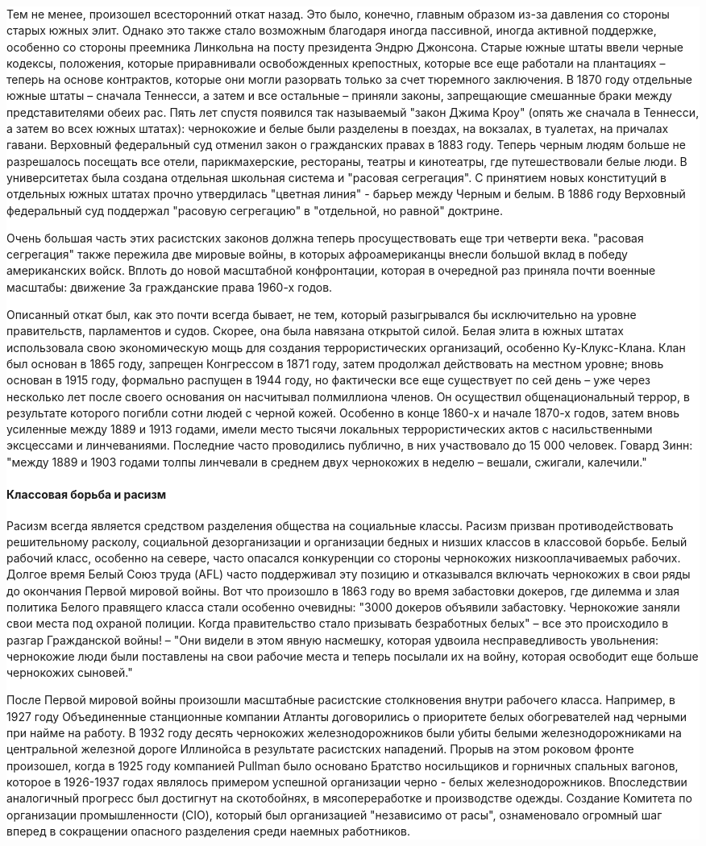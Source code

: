 Тем не менее, произошел всесторонний откат назад. Это было, конечно, главным образом из-за давления со стороны старых южных элит. Однако это также стало возможным благодаря иногда пассивной, иногда активной поддержке, особенно со стороны преемника Линкольна на посту президента Эндрю Джонсона. Старые южные штаты ввели черные кодексы, положения, которые приравнивали освобожденных крепостных, которые все еще работали на плантациях – теперь на основе контрактов, которые они могли разорвать только за счет тюремного заключения. В 1870 году отдельные южные штаты – сначала Теннесси, а затем и все остальные – приняли законы, запрещающие смешанные браки между представителями обеих рас. Пять лет спустя появился так называемый "закон Джима Кроу" (опять же сначала в Теннесси, а затем во всех южных штатах): чернокожие и белые были разделены в поездах, на вокзалах, в туалетах, на причалах гавани. Верховный федеральный суд отменил закон о гражданских правах в 1883 году. Теперь черным людям больше не разрешалось посещать все отели, парикмахерские, рестораны, театры и кинотеатры, где путешествовали белые люди. В университетах была создана отдельная школьная система и "расовая сегрегация". С принятием новых конституций в отдельных южных штатах прочно утвердилась "цветная линия" - барьер между Черным и белым. В 1886 году Верховный федеральный суд поддержал "расовую сегрегацию" в "отдельной, но равной" доктрине.

Очень большая часть этих расистских законов должна теперь просуществовать еще три четверти века. "расовая сегрегация" также пережила две мировые войны, в которых афроамериканцы внесли большой вклад в победу американских войск. Вплоть до новой масштабной конфронтации, которая в очередной раз приняла почти военные масштабы: движение За гражданские права 1960-х годов.

Описанный откат был, как это почти всегда бывает, не тем, который разыгрывался бы исключительно на уровне правительств, парламентов и судов. Скорее, она была навязана открытой силой. Белая элита в южных штатах использовала свою экономическую мощь для создания террористических организаций, особенно Ку-Клукс-Клана. Клан был основан в 1865 году, запрещен Конгрессом в 1871 году, затем продолжал действовать на местном уровне; вновь основан в 1915 году, формально распущен в 1944 году, но фактически все еще существует по сей день – уже через несколько лет после своего основания он насчитывал полмиллиона членов. Он осуществил общенациональный террор, в результате которого погибли сотни людей с черной кожей. Особенно в конце 1860-х и начале 1870-х годов, затем вновь усиленные между 1889 и 1913 годами, имели место тысячи локальных террористических актов с насильственными эксцессами и линчеваниями. Последние часто проводились публично, в них участвовало до 15 000 человек. Говард Зинн: "между 1889 и 1903 годами толпы линчевали в среднем двух чернокожих в неделю – вешали, сжигали, калечили."

#### Классовая борьба и расизм

Расизм всегда является средством разделения общества на социальные классы. Расизм призван противодействовать решительному расколу, социальной дезорганизации и организации бедных и низших классов в классовой борьбе. Белый рабочий класс, особенно на севере, часто опасался конкуренции со стороны чернокожих низкооплачиваемых рабочих. Долгое время Белый Союз труда (AFL) часто поддерживал эту позицию и отказывался включать чернокожих в свои ряды до окончания Первой мировой войны. Вот что произошло в 1863 году во время забастовки докеров, где дилемма и злая политика Белого правящего класса стали особенно очевидны: "3000 докеров объявили забастовку. Чернокожие заняли свои места под охраной полиции. Когда правительство стало призывать безработных белых" – все это происходило в разгар Гражданской войны! – "Они видели в этом явную насмешку, которая удвоила несправедливость увольнения: чернокожие люди были поставлены на свои рабочие места и теперь посылали их на войну, которая освободит еще больше чернокожих сыновей."

После Первой мировой войны произошли масштабные расистские столкновения внутри рабочего класса. Например, в 1927 году Объединенные станционные компании Атланты договорились о приоритете белых обогревателей над черными при найме на работу. В 1932 году десять чернокожих железнодорожников были убиты белыми железнодорожниками на центральной железной дороге Иллинойса в результате расистских нападений. Прорыв на этом роковом фронте произошел, когда в 1925 году компанией Pullman было основано Братство носильщиков и горничных спальных вагонов, которое в 1926-1937 годах являлось примером успешной организации черно - белых железнодорожников. Впоследствии аналогичный прогресс был достигнут на скотобойнях, в мясопереработке и производстве одежды. Создание Комитета по организации промышленности (CIO), который был организацией "независимо от расы", ознаменовало огромный шаг вперед в сокращении опасного разделения среди наемных работников.
